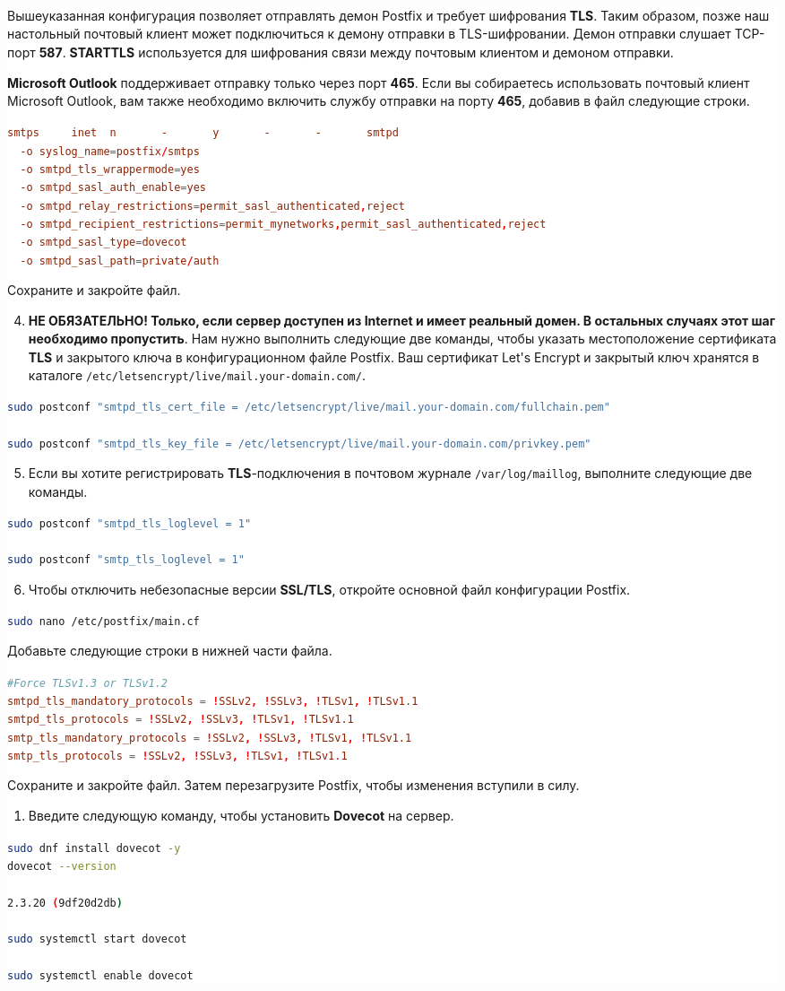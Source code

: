 Вышеуказанная конфигурация позволяет отправлять демон Postfix и требует шифрования **TLS**. Таким образом, позже наш настольный почтовый клиент может подключиться к демону отправки в TLS-шифровании. Демон отправки слушает TCP-порт **587**. **STARTTLS** используется для шифрования связи между почтовым клиентом и демоном отправки.

**Microsoft Outlook** поддерживает отправку только через порт **465**. Если вы собираетесь использовать почтовый клиент Microsoft Outlook, вам также необходимо включить службу отправки на порту **465**, добавив в файл следующие строки.
```conf
smtps     inet  n       -       y       -       -       smtpd
  -o syslog_name=postfix/smtps
  -o smtpd_tls_wrappermode=yes
  -o smtpd_sasl_auth_enable=yes
  -o smtpd_relay_restrictions=permit_sasl_authenticated,reject
  -o smtpd_recipient_restrictions=permit_mynetworks,permit_sasl_authenticated,reject
  -o smtpd_sasl_type=dovecot
  -o smtpd_sasl_path=private/auth
```
Сохраните и закройте файл.

4. **НЕ ОБЯЗАТЕЛЬНО! Только, если сервер доступен из Internet и имеет реальный домен. В остальных случаях этот шаг необходимо пропустить**. Нам нужно выполнить следующие две команды, чтобы указать местоположение сертификата **TLS** и закрытого ключа в конфигурационном файле Postfix. Ваш сертификат Let's Encrypt и закрытый ключ хранятся в каталоге `/etc/letsencrypt/live/mail.your-domain.com/`.
```bash
sudo postconf "smtpd_tls_cert_file = /etc/letsencrypt/live/mail.your-domain.com/fullchain.pem"

sudo postconf "smtpd_tls_key_file = /etc/letsencrypt/live/mail.your-domain.com/privkey.pem"
```

5. Если вы хотите регистрировать **TLS**-подключения в почтовом журнале `/var/log/maillog`, выполните следующие две команды.
```bash
sudo postconf "smtpd_tls_loglevel = 1"

sudo postconf "smtp_tls_loglevel = 1"
```

6. Чтобы отключить небезопасные версии **SSL/TLS**, откройте основной файл конфигурации Postfix.
```bash
sudo nano /etc/postfix/main.cf
```
Добавьте следующие строки в нижней части файла.
```conf
#Force TLSv1.3 or TLSv1.2
smtpd_tls_mandatory_protocols = !SSLv2, !SSLv3, !TLSv1, !TLSv1.1
smtpd_tls_protocols = !SSLv2, !SSLv3, !TLSv1, !TLSv1.1
smtp_tls_mandatory_protocols = !SSLv2, !SSLv3, !TLSv1, !TLSv1.1
smtp_tls_protocols = !SSLv2, !SSLv3, !TLSv1, !TLSv1.1
```
Сохраните и закройте файл. Затем перезагрузите Postfix, чтобы изменения вступили в силу.

1. Введите следующую команду, чтобы установить **Dovecot** на сервер.
```bash
sudo dnf install dovecot -y
dovecot --version

2.3.20 (9df20d2db)

sudo systemctl start dovecot

sudo systemctl enable dovecot
```
